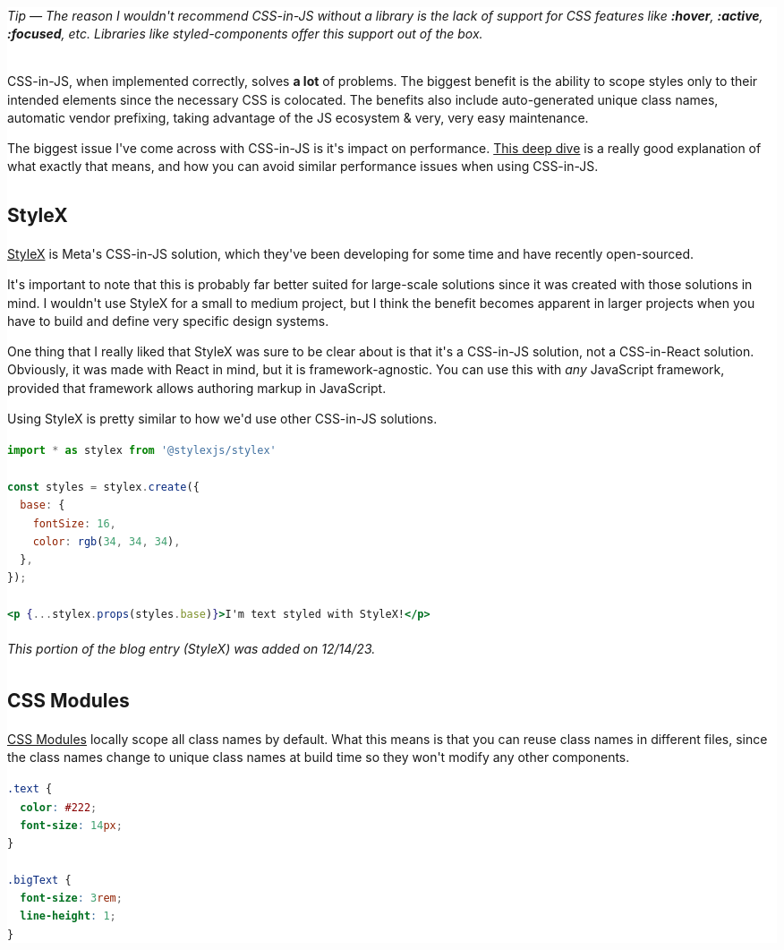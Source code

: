 ###### Tip &mdash; The reason I wouldn't recommend CSS-in-JS without a library is the lack of support for CSS features like ***:hover***, ***:active***, ***:focused***, etc. Libraries like styled-components offer this support out of the box. 


CSS-in-JS, when implemented correctly, solves **a lot** of problems. The biggest benefit is the ability to scope styles only to their intended elements since the necessary CSS is colocated. The benefits also include auto-generated unique class names, automatic vendor prefixing, taking advantage of the JS ecosystem & very, very easy maintenance. 

The biggest issue I've come across with CSS-in-JS is it's impact on performance. [This deep dive](https://dev.to/srmagura/why-were-breaking-up-wiht-css-in-js-4g9b) is a really good explanation of what exactly that means, and how you can avoid similar performance issues when using CSS-in-JS. 

## StyleX
[StyleX](https://stylexjs.com/) is Meta's CSS-in-JS solution, which they've been developing for some time and have recently open-sourced. 

It's important to note that this is probably far better suited for large-scale solutions since it was created with those solutions in mind. I wouldn't use StyleX for a small to medium project, but I think the benefit becomes apparent in larger projects when you have to build and define very specific design systems. 

One thing that I really liked that StyleX was sure to be clear about is that it's a CSS-in-JS solution, not a CSS-in-React solution. Obviously, it was made with React in mind, but it is framework-agnostic. You can use this with *any* JavaScript framework, provided that framework allows authoring markup in JavaScript. 

Using StyleX is pretty similar to how we'd use other CSS-in-JS solutions. 

```jsx
import * as stylex from '@stylexjs/stylex'

const styles = stylex.create({
  base: {
    fontSize: 16,
    color: rgb(34, 34, 34),
  },
});

<p {...stylex.props(styles.base)}>I'm text styled with StyleX!</p>
```

###### This portion of the blog entry (StyleX) was added on 12/14/23.

## CSS Modules
[CSS Modules](https://github.com/css-modules/css-modules) locally scope all class names by default. What this means is that you can reuse class names in different files, since the class names change to unique class names at build time so they won't modify any other components. 

```css
.text {
  color: #222;
  font-size: 14px;
}

.bigText {
  font-size: 3rem;
  line-height: 1;
}
```

